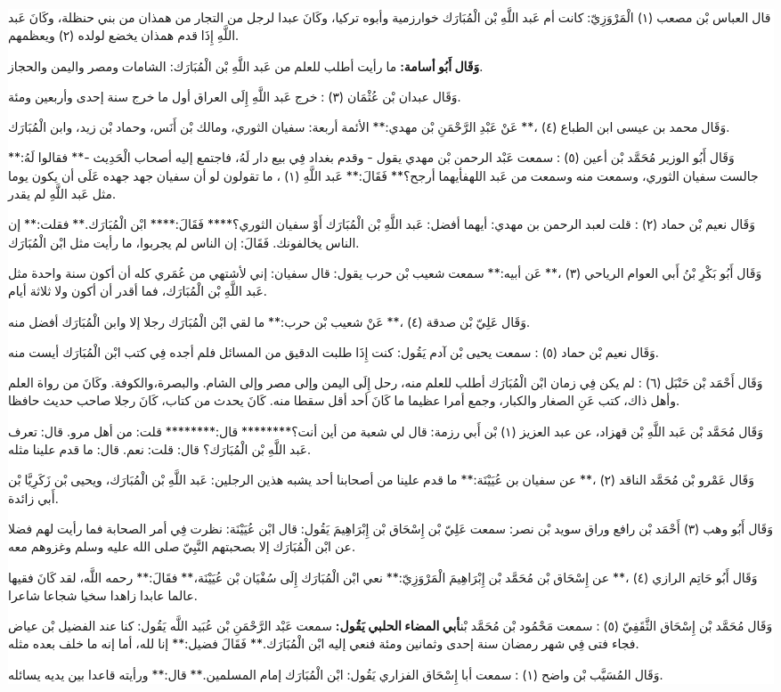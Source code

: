 قال العباس بْن مصعب (١) الْمَرْوَزِيّ: كانت أم عَبد اللَّهِ بْن الْمُبَارَك خوارزمية وأبوه تركيا، وكَانَ عبدا لرجل من التجار من همذان من بني حنظلة، وكَانَ عَبد اللَّهِ إِذَا قدم همذان يخضع لولده (٢) ويعظمهم.

**وَقَال أَبُو أسامة:** ما رأيت أطلب للعلم من عَبد اللَّهِ بْن الْمُبَارَك: الشامات ومصر واليمن والحجاز.

وَقَال عبدان بْن عُثْمَان (٣) : خرج عَبد اللَّهِ إِلَى العراق أول ما خرج سنة إحدى وأربعين ومئة.

وَقَال محمد بن عيسى ابن الطباع (٤) ،** عَنْ عَبْدِ الرَّحْمَنِ بْن مهدي:** الأئمة أربعة: سفيان الثوري، ومالك بْن أَنَس، وحماد بْن زيد، وابن الْمُبَارَك.

وَقَال أَبُو الوزير مُحَمَّد بْن أعين (٥) : سمعت عَبْد الرحمن بْن مهدي يقول - وقدم بغداد فِي بيع دار لَهُ، فاجتمع إليه أصحاب الْحَدِيث -** فقالوا لَهُ:** جالست سفيان الثوري، وسمعت منه وسمعت من عَبد اللهفأيهما أرجح؟** فَقَالَ:** عَبد اللَّهِ (١) ، ما تقولون لو أن سفيان جهد جهده عَلَى أن يكون يوما مثل عَبد اللَّهِ لم يقدر.

وَقَال نعيم بْن حماد (٢) : قلت لعبد الرحمن بن مهدي: أيهما أفضل: عَبد اللَّهِ بْن الْمُبَارَك أَوْ سفيان الثوري؟**** فَقَالَ:**** ابْن الْمُبَارَك.** فقلت:** إن الناس يخالفونك. فَقَالَ: إن الناس لم يجربوا، ما رأيت مثل ابْن الْمُبَارَك.

وَقَال أَبُو بَكْرِ بْنُ أَبي العوام الرياحي (٣) ،** عَن أبيه:** سمعت شعيب بْن حرب يقول: قال سفيان: إني لأشتهي من عُمَري كله أن أكون سنة واحدة مثل عَبد اللَّهِ بْن الْمُبَارَك، فما أقدر أن أكون ولا ثلاثة أيام.

وَقَال عَلِيّ بْن صدقة (٤) ،** عَنْ شعيب بْن حرب:** ما لقي ابْن الْمُبَارَك رجلا إلا وابن الْمُبَارَك أفضل منه.

وَقَال نعيم بْن حماد (٥) : سمعت يحيى بْن آدم يَقُول: كنت إِذَا طلبت الدقيق من المسائل فلم أجده فِي كتب ابْن الْمُبَارَك أيست منه.

وَقَال أَحْمَد بْن حَنْبَل (٦) : لم يكن فِي زمان ابْن الْمُبَارَك أطلب للعلم منه، رحل إِلَى اليمن وإلى مصر وإلى الشام. والبصرة،والكوفة. وكَانَ من رواة العلم وأهل ذاك، كتب عَنِ الصغار والكبار، وجمع أمرا عظيما ما كَانَ أحد أقل سقطا منه. كَانَ يحدث من كتاب، كَانَ رجلا صاحب حديث حافظا.

وَقَال مُحَمَّد بْن عَبد اللَّهِ بْن قهزاد، عن عبد العزيز (١) بْن أَبي رزمة: قال لي شعبة من أين أنت؟******** قال:******** قلت: من أهل مرو. قال: تعرف عَبد اللَّهِ بْن الْمُبَارَك؟ قال: قلت: نعم. قال: ما قدم علينا مثله.

وَقَال عَمْرو بْن مُحَمَّد الناقد (٢) ،** عن سفيان بن عُيَيْنَة:** ما قدم علينا من أصحابنا أحد يشبه هذين الرجلين: عَبد اللَّهِ بْن الْمُبَارَك، ويحيى بْن زَكَرِيَّا بْن أَبي زائدة.

وَقَال أَبُو وهب (٣) أَحْمَد بْن رافع وراق سويد بْن نصر: سمعت عَلِيّ بْن إِسْحَاق بْن إِبْرَاهِيمَ يَقُول: قال ابْن عُيَيْنَة: نظرت فِي أمر الصحابة فما رأيت لهم فضلا عن ابْن الْمُبَارَك إلا بصحبتهم النَّبِيّ صلى الله عليه وسلم وغزوهم معه.

وَقَال أَبُو حَاتِم الرازي (٤) ،** عن إِسْحَاق بْن مُحَمَّد بْن إِبْرَاهِيمَ الْمَرْوَزِيّ:** نعي ابْن الْمُبَارَك إِلَى سُفْيَان بْن عُيَيْنَة،** فقَالَ:** رحمه اللَّه، لقد كَانَ فقيها عالما عابدا زاهدا سخيا شجاعا شاعرا.

وَقَال مُحَمَّد بْن إِسْحَاق الثَّقَفِيّ (٥) : سمعت مَحْمُود بْن مُحَمَّد بْن**أبي المضاء الحلبي يَقُول:** سمعت عَبْد الرَّحْمَنِ بْن عُبَيد اللَّه يَقُول: كنا عند الفضيل بْن عياض فجاء فتى فِي شهر رمضان سنة إحدى وثمانين ومئة فنعي إليه ابْن الْمُبَارَك.** فَقَالَ فضيل:** إنا لله، أما إنه ما خلف بعده مثله.

وَقَال المُسَيَّب بْن واضح (١) : سمعت أبا إِسْحَاق الفزاري يَقُول: ابْن الْمُبَارَك إمام المسلمين.** قال:** ورأيته قاعدا بين يديه يسائله.
